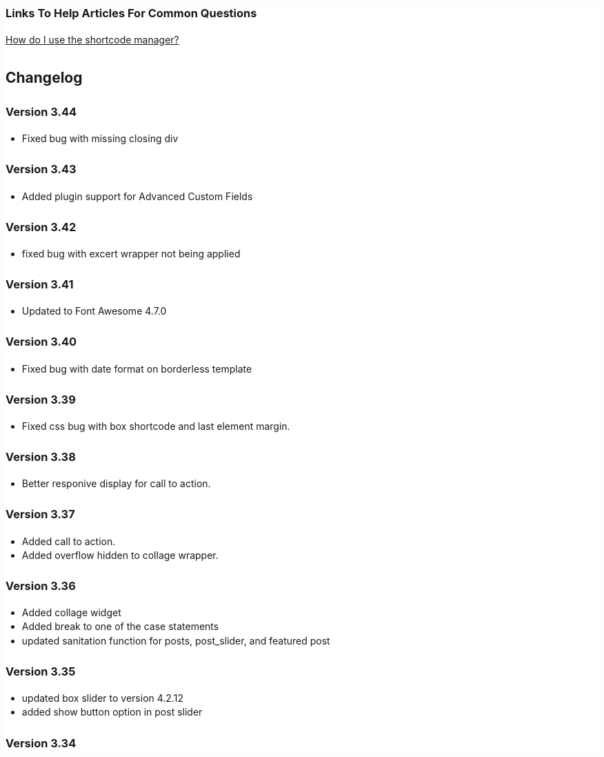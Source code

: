 ### Links To Help Articles For Common Questions ###

[How do I use the shortcode manager?](http://knowledgebase.angiemakes.com/how-to-use-visual-manager-for-shortcodes/?cat=24)

## Changelog ##

### Version 3.44 ###

* Fixed bug with missing closing div

### Version 3.43 ###

* Added plugin support for Advanced Custom Fields

### Version 3.42 ###

* fixed bug with excert wrapper not being applied

### Version 3.41 ###

* Updated to Font Awesome 4.7.0

### Version 3.40 ###

* Fixed bug with date format on borderless template

### Version 3.39 ###

* Fixed css bug with box shortcode and last element margin.

### Version 3.38 ###

* Better responive display for call to action.

### Version 3.37 ###

* Added call to action.
* Added overflow hidden to collage wrapper.

### Version 3.36 ###

* Added collage widget
* Added break to one of the case statements
* updated sanitation function for posts, post_slider, and featured post

### Version 3.35 ###

* updated box slider to version 4.2.12
* added show button option in post slider

### Version 3.34 ###

